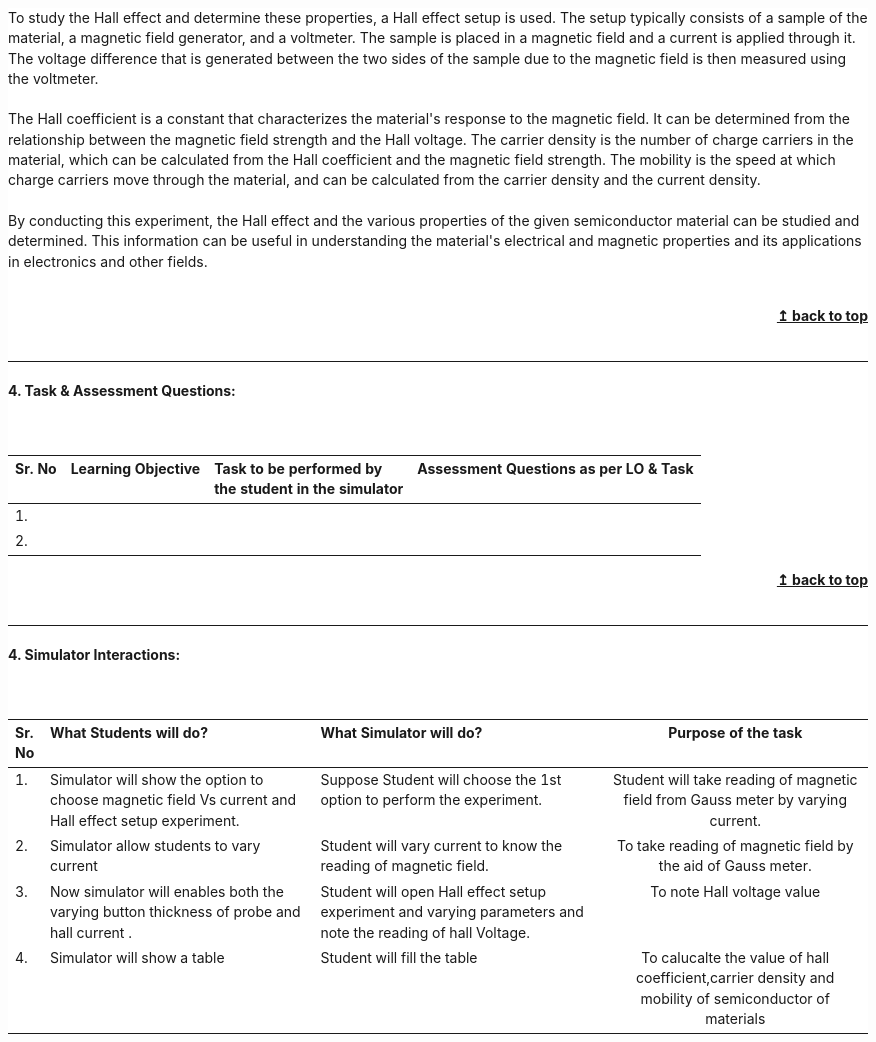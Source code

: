 To study the Hall effect and determine these properties, a Hall effect setup is used. The setup typically consists of a sample of the material, a magnetic field generator, and a voltmeter. The sample is placed in a magnetic field and a current is applied through it. The voltage difference that is generated between the two sides of the sample due to the magnetic field is then measured using the voltmeter.<br><br>
The Hall coefficient is a constant that characterizes the material's response to the magnetic field. It can be determined from the relationship between the magnetic field strength and the Hall voltage. The carrier density is the number of charge carriers in the material, which can be calculated from the Hall coefficient and the magnetic field strength. The mobility is the speed at which charge carriers move through the material, and can be calculated from the carrier density and the current density.<br><br>
By conducting this experiment, the Hall effect and the various properties of the given semiconductor material can be studied and determined. This information can be useful in understanding the material's electrical and magnetic properties and its applications in electronics and other fields.<br>
    

<br/>
<div align="right">
    <b><a href="#top">↥ back to top</a></b>
</div>
<br/>
<hr>

<a name="AQ"></a>
#### 4. Task & Assessment Questions:

  
<br>

Sr. No |	Learning Objective	| Task to be performed by <br> the student  in the simulator | Assessment Questions as per LO & Task
:--|:--|:--|:-:
1.|   <br>  |   <br>  | <br> 
2.|   <br>  |   <br>  | <br> 


<div align="right">
    <b><a href="#top">↥ back to top</a></b>
</div>
<br/>
<hr>

<a name="SI"></a>

#### 4. Simulator Interactions:
<br>

Sr.No | What Students will do? |	What Simulator will do?	| Purpose of the task
:--|:--|:--|:--:
1.| Simulator will show the option to choose magnetic field Vs current and Hall effect setup experiment. | Suppose Student will choose the 1st option to perform the experiment. |Student will take reading of magnetic field from Gauss meter by varying current.   
2.|  Simulator allow students to vary current | Student will vary current to know the reading of magnetic field. |To take reading of magnetic field by the aid of Gauss meter.
3.|  Now simulator will enables both the varying button thickness of probe and hall current .| Student will open Hall effect setup experiment and varying parameters and note the reading of hall Voltage. |To note Hall voltage value
4.|  Simulator will show a table | Student will fill the table  | To calucalte the value of hall coefficient,carrier density and mobility of semiconductor of materials 

